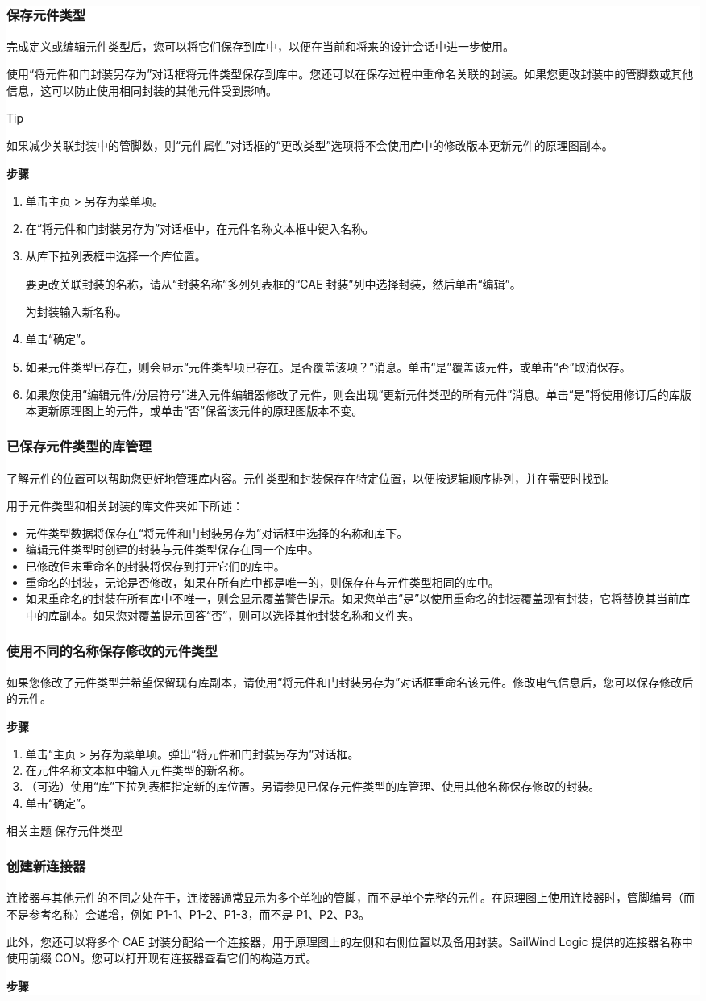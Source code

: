### 保存元件类型

完成定义或编辑元件类型后，您可以将它们保存到库中，以便在当前和将来的设计会话中进一步使用。

使用“将元件和门封装另存为”对话框将元件类型保存到库中。您还可以在保存过程中重命名关联的封装。如果您更改封装中的管脚数或其他信息，这可以防止使用相同封装的其他元件受到影响。

> [!TIP]
>
> 如果减少关联封装中的管脚数，则“元件属性”对话框的“更改类型”选项将不会使用库中的修改版本更新元件的原理图副本。

**步骤**

1. 单击主页 > 另存为菜单项。
2. 在“将元件和门封装另存为”对话框中，在元件名称文本框中键入名称。
3. 从库下拉列表框中选择一个库位置。

   要更改关联封装的名称，请从“封装名称”多列列表框的“CAE 封装”列中选择封装，然后单击“编辑”。

   为封装输入新名称。

4. 单击“确定”。
5. 如果元件类型已存在，则会显示“元件类型项已存在。是否覆盖该项？”消息。单击“是”覆盖该元件，或单击“否”取消保存。
6. 如果您使用“编辑元件/分层符号”进入元件编辑器修改了元件，则会出现“更新元件类型的所有元件”消息。单击“是”将使用修订后的库版本更新原理图上的元件，或单击“否”保留该元件的原理图版本不变。

### 已保存元件类型的库管理

了解元件的位置可以帮助您更好地管理库内容。元件类型和封装保存在特定位置，以便按逻辑顺序排列，并在需要时找到。

用于元件类型和相关封装的库文件夹如下所述：

- 元件类型数据将保存在“将元件和门封装另存为”对话框中选择的名称和库下。
- 编辑元件类型时创建的封装与元件类型保存在同一个库中。
- 已修改但未重命名的封装将保存到打开它们的库中。
- 重命名的封装，无论是否修改，如果在所有库中都是唯一的，则保存在与元件类型相同的库中。
- 如果重命名的封装在所有库中不唯一，则会显示覆盖警告提示。如果您单击“是”以使用重命名的封装覆盖现有封装，它将替换其当前库中的库副本。如果您对覆盖提示回答“否”，则可以选择其他封装名称和文件夹。

### 使用不同的名称保存修改的元件类型

如果您修改了元件类型并希望保留现有库副本，请使用“将元件和门封装另存为”对话框重命名该元件。修改电气信息后，您可以保存修改后的元件。

**步骤**

1. 单击“主页 > 另存为菜单项。弹出“将元件和门封装另存为”对话框。
2. 在元件名称文本框中输入元件类型的新名称。
3. （可选）使用“库”下拉列表框指定新的库位置。另请参见已保存元件类型的库管理、使用其他名称保存修改的封装。
4. 单击“确定”。

相关主题 保存元件类型

### 创建新连接器

连接器与其他元件的不同之处在于，连接器通常显示为多个单独的管脚，而不是单个完整的元件。在原理图上使用连接器时，管脚编号（而不是参考名称）会递增，例如 P1-1、P1-2、P1-3，而不是 P1、P2、P3。

此外，您还可以将多个 CAE 封装分配给一个连接器，用于原理图上的左侧和右侧位置以及备用封装。SailWind Logic 提供的连接器名称中使用前缀 CON。您可以打开现有连接器查看它们的构造方式。

**步骤**
